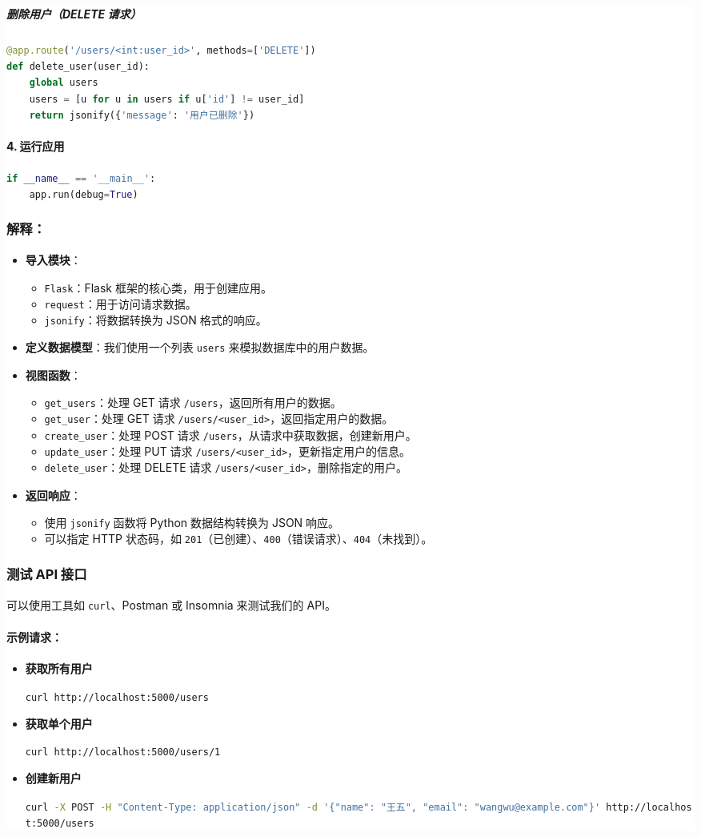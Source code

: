 ##### 删除用户（DELETE 请求）

```python
@app.route('/users/<int:user_id>', methods=['DELETE'])
def delete_user(user_id):
    global users
    users = [u for u in users if u['id'] != user_id]
    return jsonify({'message': '用户已删除'})
```

#### 4. 运行应用

```python
if __name__ == '__main__':
    app.run(debug=True)
```

### 解释：

- **导入模块**：
  - `Flask`：Flask 框架的核心类，用于创建应用。
  - `request`：用于访问请求数据。
  - `jsonify`：将数据转换为 JSON 格式的响应。

- **定义数据模型**：我们使用一个列表 `users` 来模拟数据库中的用户数据。

- **视图函数**：
  - `get_users`：处理 GET 请求 `/users`，返回所有用户的数据。
  - `get_user`：处理 GET 请求 `/users/<user_id>`，返回指定用户的数据。
  - `create_user`：处理 POST 请求 `/users`，从请求中获取数据，创建新用户。
  - `update_user`：处理 PUT 请求 `/users/<user_id>`，更新指定用户的信息。
  - `delete_user`：处理 DELETE 请求 `/users/<user_id>`，删除指定的用户。

- **返回响应**：
  - 使用 `jsonify` 函数将 Python 数据结构转换为 JSON 响应。
  - 可以指定 HTTP 状态码，如 `201`（已创建）、`400`（错误请求）、`404`（未找到）。

### 测试 API 接口

可以使用工具如 `curl`、Postman 或 Insomnia 来测试我们的 API。

#### 示例请求：

- **获取所有用户**

  ```bash
  curl http://localhost:5000/users
  ```

- **获取单个用户**

  ```bash
  curl http://localhost:5000/users/1
  ```

- **创建新用户**

  ```bash
  curl -X POST -H "Content-Type: application/json" -d '{"name": "王五", "email": "wangwu@example.com"}' http://localhost:5000/users
  ```
